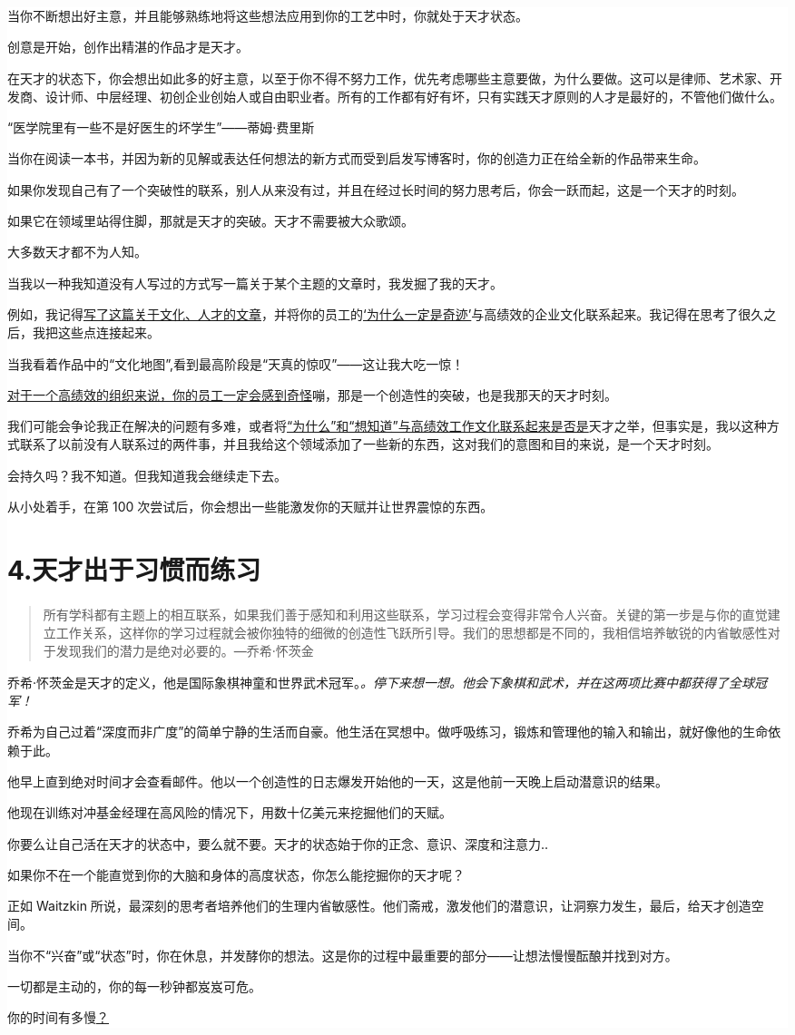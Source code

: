 当你不断想出好主意，并且能够熟练地将这些想法应用到你的工艺中时，你就处于天才状态。

创意是开始，创作出精湛的作品才是天才。

在天才的状态下，你会想出如此多的好主意，以至于你不得不努力工作，优先考虑哪些主意要做，为什么要做。这可以是律师、艺术家、开发商、设计师、中层经理、初创企业创始人或自由职业者。所有的工作都有好有坏，只有实践天才原则的人才是最好的，不管他们做什么。

“医学院里有一些不是好医生的坏学生”——蒂姆·费里斯

当你在阅读一本书，并因为新的见解或表达任何想法的新方式而受到启发写博客时，你的创造力正在给全新的作品带来生命。

如果你发现自己有了一个突破性的联系，别人从来没有过，并且在经过长时间的努力思考后，你会一跃而起，这是一个天才的时刻。

如果它在领域里站得住脚，那就是天才的突破。天才不需要被大众歌颂。

大多数天才都不为人知。

当我以一种我知道没有人写过的方式写一篇关于某个主题的文章时，我发掘了我的天才。

例如，我记得[写了这篇关于文化、人才的文章](/the-mission/the-culture-of-a-high-performing-organization-and-how-to-hire-for-it-8062dc6ede59)，并将你的员工的[‘为什么一定是奇迹’](/the-mission/the-culture-of-a-high-performing-organization-and-how-to-hire-for-it-8062dc6ede59)与高绩效的企业文化联系起来。我记得在思考了很久之后，我把这些点连接起来。

当我看着作品中的“文化地图”,看到最高阶段是“天真的惊叹”——这让我大吃一惊！

[对于一个高绩效的组织来说，你的员工一定会感到奇怪](/the-mission/the-culture-of-a-high-performing-organization-and-how-to-hire-for-it-8062dc6ede59)嘣，那是一个创造性的突破，也是我那天的天才时刻。

我们可能会争论我正在解决的问题有多难，或者将[“为什么”和“想知道”与高绩效工作文化联系起来是否是](/the-mission/the-culture-of-a-high-performing-organization-and-how-to-hire-for-it-8062dc6ede59)天才之举，但事实是，我以这种方式联系了以前没有人联系过的两件事，并且我给这个领域添加了一些新的东西，这对我们的意图和目的来说，是一个天才时刻。

会持久吗？我不知道。但我知道我会继续走下去。

从小处着手，在第 100 次尝试后，你会想出一些能激发你的天赋并让世界震惊的东西。

# 4.天才出于习惯而练习

> 所有学科都有主题上的相互联系，如果我们善于感知和利用这些联系，学习过程会变得非常令人兴奋。关键的第一步是与你的直觉建立工作关系，这样你的学习过程就会被你独特的细微的创造性飞跃所引导。我们的思想都是不同的，我相信培养敏锐的内省敏感性对于发现我们的潜力是绝对必要的。—乔希·怀茨金

乔希·怀茨金是天才的定义，他是国际象棋神童和世界武术冠军。*。停下来想一想。他会下象棋和武术，并在这两项比赛中都获得了全球冠军！*

乔希为自己过着“深度而非广度”的简单宁静的生活而自豪。他生活在冥想中。做呼吸练习，锻炼和管理他的输入和输出，就好像他的生命依赖于此。

他早上直到绝对时间才会查看邮件。他以一个创造性的日志爆发开始他的一天，这是他前一天晚上启动潜意识的结果。

他现在训练对冲基金经理在高风险的情况下，用数十亿美元来挖掘他们的天赋。

你要么让自己活在天才的状态中，要么就不要。天才的状态始于你的正念、意识、深度和注意力..

如果你不在一个能直觉到你的大脑和身体的高度状态，你怎么能挖掘你的天才呢？

正如 Waitzkin 所说，最深刻的思考者培养他们的生理内省敏感性。他们斋戒，激发他们的潜意识，让洞察力发生，最后，给天才创造空间。

当你不“兴奋”或“状态”时，你在休息，并发酵你的想法。这是你的过程中最重要的部分——让想法慢慢酝酿并找到对方。

一切都是主动的，你的每一秒钟都岌岌可危。

你的时间有多慢[？](/experiential/the-best-time-spent-is-time-spent-slowly-how-to-use-time-slowly-every-day-bcd2dde8fc62)

